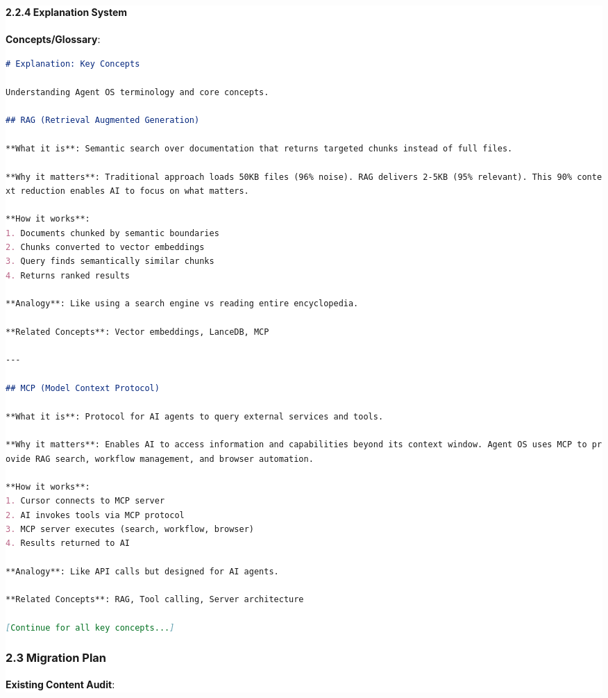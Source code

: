 #### 2.2.4 Explanation System

**Concepts/Glossary**:

```markdown
# Explanation: Key Concepts

Understanding Agent OS terminology and core concepts.

## RAG (Retrieval Augmented Generation)

**What it is**: Semantic search over documentation that returns targeted chunks instead of full files.

**Why it matters**: Traditional approach loads 50KB files (96% noise). RAG delivers 2-5KB (95% relevant). This 90% context reduction enables AI to focus on what matters.

**How it works**: 
1. Documents chunked by semantic boundaries
2. Chunks converted to vector embeddings
3. Query finds semantically similar chunks
4. Returns ranked results

**Analogy**: Like using a search engine vs reading entire encyclopedia.

**Related Concepts**: Vector embeddings, LanceDB, MCP

---

## MCP (Model Context Protocol)

**What it is**: Protocol for AI agents to query external services and tools.

**Why it matters**: Enables AI to access information and capabilities beyond its context window. Agent OS uses MCP to provide RAG search, workflow management, and browser automation.

**How it works**:
1. Cursor connects to MCP server
2. AI invokes tools via MCP protocol
3. MCP server executes (search, workflow, browser)
4. Results returned to AI

**Analogy**: Like API calls but designed for AI agents.

**Related Concepts**: RAG, Tool calling, Server architecture

[Continue for all key concepts...]
```

### 2.3 Migration Plan

**Existing Content Audit**:

